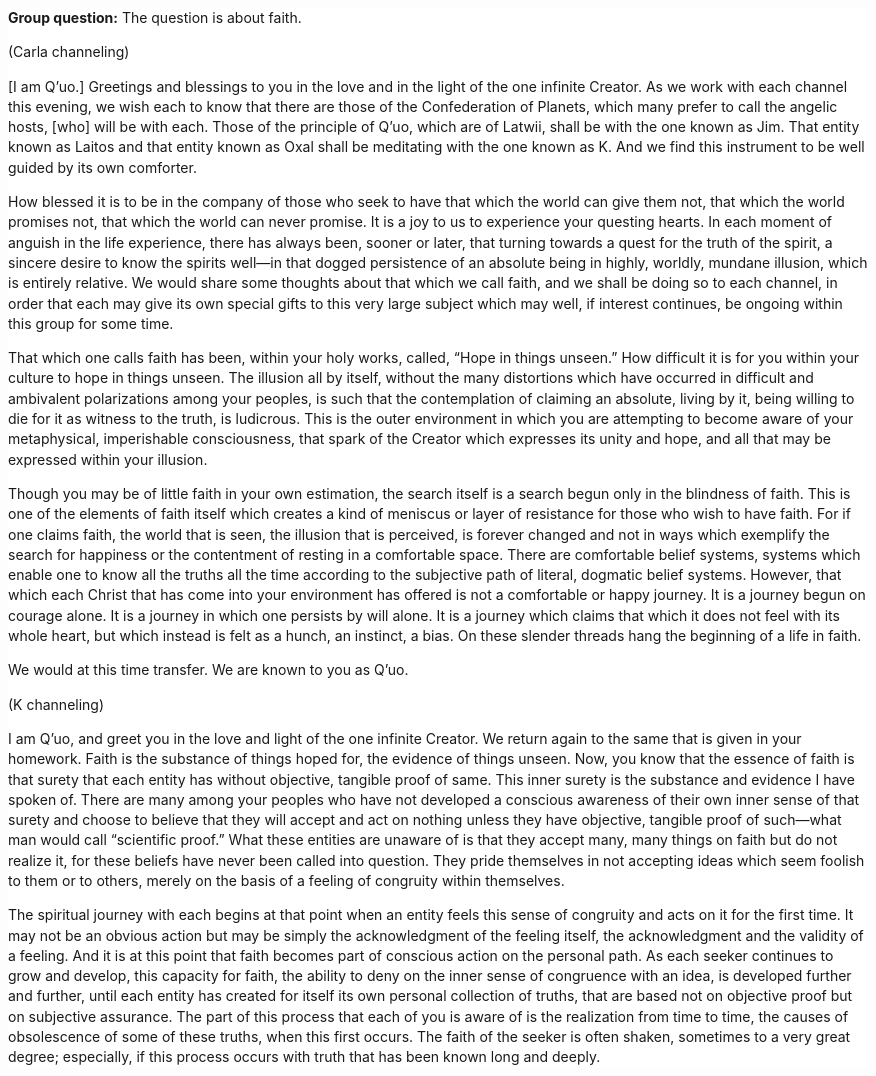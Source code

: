 <p class="group-question"><strong>Group question:</strong> The question is about faith.</p>
<p class="channel-type">(Carla channeling)</p>
<p>[I am Q’uo.] Greetings and blessings to you in the love and in the light of the one infinite Creator. As we work with each channel this evening, we wish each to know that there are those of the Confederation of Planets, which many prefer to call the angelic hosts, [who] will be with each. Those of the principle of Q’uo, which are of Latwii, shall be with the one known as Jim. That entity known as Laitos and that entity known as Oxal shall be meditating with the one known as K. And we find this instrument to be well guided by its own comforter.</p>
<p>How blessed it is to be in the company of those who seek to have that which the world can give them not, that which the world promises not, that which the world can never promise. It is a joy to us to experience your questing hearts. In each moment of anguish in the life experience, there has always been, sooner or later, that turning towards a quest for the truth of the spirit, a sincere desire to know the spirits well—in that dogged persistence of an absolute being in highly, worldly, mundane illusion, which is entirely relative. We would share some thoughts about that which we call faith, and we shall be doing so to each channel, in order that each may give its own special gifts to this very large subject which may well, if interest continues, be ongoing within this group for some time.</p>
<p>That which one calls faith has been, within your holy works, called, “Hope in things unseen.” How difficult it is for you within your culture to hope in things unseen. The illusion all by itself, without the many distortions which have occurred in difficult and ambivalent polarizations among your peoples, is such that the contemplation of claiming an absolute, living by it, being willing to die for it as witness to the truth, is ludicrous. This is the outer environment in which you are attempting to become aware of your metaphysical, imperishable consciousness, that spark of the Creator which expresses its unity and hope, and all that may be expressed within your illusion.</p>
<p>Though you may be of little faith in your own estimation, the search itself is a search begun only in the blindness of faith. This is one of the elements of faith itself which creates a kind of meniscus or layer of resistance for those who wish to have faith. For if one claims faith, the world that is seen, the illusion that is perceived, is forever changed and not in ways which exemplify the search for happiness or the contentment of resting in a comfortable space. There are comfortable belief systems, systems which enable one to know all the truths all the time according to the subjective path of literal, dogmatic belief systems. However, that which each Christ that has come into your environment has offered is not a comfortable or happy journey. It is a journey begun on courage alone. It is a journey in which one persists by will alone. It is a journey which claims that which it does not feel with its whole heart, but which instead is felt as a hunch, an instinct, a bias. On these slender threads hang the beginning of a life in faith.</p>
<p>We would at this time transfer. We are known to you as Q’uo.</p>
<p class="channel-type">(K channeling)</p>
<p>I am Q’uo, and greet you in the love and light of the one infinite Creator. We return again to the same that is given in your homework. Faith is the substance of things hoped for, the evidence of things unseen. Now, you know that the essence of faith is that surety that each entity has without objective, tangible proof of same. This inner surety is the substance and evidence I have spoken of. There are many among your peoples who have not developed a conscious awareness of their own inner sense of that surety and choose to believe that they will accept and act on nothing unless they have objective, tangible proof of such—what man would call “scientific proof.” What these entities are unaware of is that they accept many, many things on faith but do not realize it, for these beliefs have never been called into question. They pride themselves in not accepting ideas which seem foolish to them or to others, merely on the basis of a feeling of congruity within themselves.</p>
<p>The spiritual journey with each begins at that point when an entity feels this sense of congruity and acts on it for the first time. It may not be an obvious action but may be simply the acknowledgment of the feeling itself, the acknowledgment and the validity of a feeling. And it is at this point that faith becomes part of conscious action on the personal path. As each seeker continues to grow and develop, this capacity for faith, the ability to deny on the inner sense of congruence with an idea, is developed further and further, until each entity has created for itself its own personal collection of truths, that are based not on objective proof but on subjective assurance. The part of this process that each of you is aware of is the realization from time to time, the causes of obsolescence of some of these truths, when this first occurs. The faith of the seeker is often shaken, sometimes to a very great degree; especially, if this process occurs with truth that has been known long and deeply.</p>